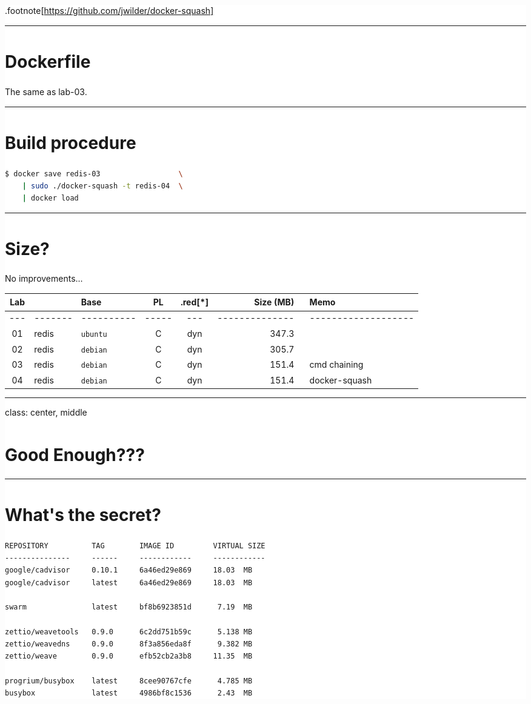 .footnote[https://github.com/jwilder/docker-squash]


---

# Dockerfile

The same as lab-03.


---

# Build procedure

```bash
$ docker save redis-03                  \
    | sudo ./docker-squash -t redis-04  \
    | docker load
```


---

# Size?

No improvements...

| Lab |         | Base       | PL    | .red[*] |  Size (MB) | &nbsp;&nbsp; Memo               |
|:---:|:--------|:-----------|:-----:|:---:|---------------:|:--------------------------------|
| --- | ------- | ---------- | ----- | --- | -------------- | &nbsp;&nbsp; -------------------|
|  01 |  redis  |  `ubuntu`  |   C   | dyn |   347.3
|  02 |  redis  |  `debian`  |   C   | dyn |   305.7
|  03 |  redis  |  `debian`  |   C   | dyn |   151.4        | &nbsp;&nbsp; cmd chaining       |
|  04 |  redis  |  `debian`  |   C   | dyn |   151.4        | &nbsp;&nbsp; docker-squash      |


---

class: center, middle

# Good Enough???

---

# What's the secret?


```
REPOSITORY          TAG        IMAGE ID         VIRTUAL SIZE
---------------     ------     ------------     ------------
google/cadvisor     0.10.1     6a46ed29e869     18.03  MB
google/cadvisor     latest     6a46ed29e869     18.03  MB

swarm               latest     bf8b6923851d      7.19  MB

zettio/weavetools   0.9.0      6c2dd751b59c      5.138 MB
zettio/weavedns     0.9.0      8f3a856eda8f      9.382 MB
zettio/weave        0.9.0      efb52cb2a3b8     11.35  MB

progrium/busybox    latest     8cee90767cfe      4.785 MB
busybox             latest     4986bf8c1536      2.43  MB

```